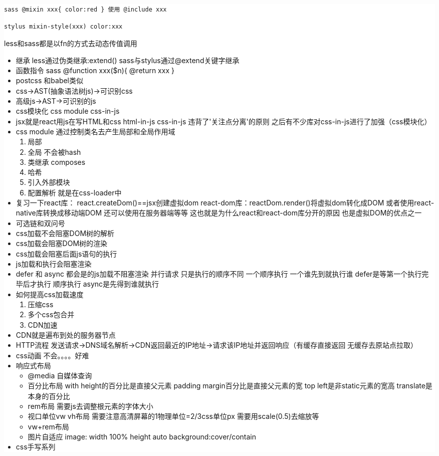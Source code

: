 `sass @mixin xxx{
    color:red
}
使用
@include xxx`

`stylus mixin-style(xxx)
    color:xxx`

less和sass都是以fn的方式去动态传值调用
- 继承
less通过伪类继承:extend()
sass与stylus通过@extend关键字继承
- 函数指令
sass @function xxx($n){
    @return xxx
}
- postcss 和babel类似
- css->AST(抽象语法树js)->可识别css
- 高级js->AST->可识别的js
- css模块化 css module css-in-js
- jsx就是react用js在写HTML和css html-in-js css-in-js 违背了'关注点分离'的原则 之后有不少库对css-in-js进行了加强（css模块化）
- css module 通过控制类名去产生局部和全局作用域
    1. 局部 
    2. 全局 不会被hash
    3. 类继承 composes
    4. 哈希
    5. 引入外部模块
    6. 配置解析 就是在css-loader中
- 复习一下react库： react.createDom()==jsx创建虚拟dom react-dom库：reactDom.render()将虚拟dom转化成DOM 或者使用react-native库转换成移动端DOM 还可以使用在服务器端等等 这也就是为什么react和react-dom库分开的原因 也是虚拟DOM的优点之一
- 可选链和双问号
- css加载不会阻塞DOM树的解析
- css加载会阻塞DOM树的渲染
- css加载会阻塞后面js语句的执行
- js加载和执行会阻塞渲染
- defer 和 async 都会是的js加载不阻塞渲染 并行请求 只是执行的顺序不同 一个顺序执行 一个谁先到就执行谁 defer是等第一个执行完毕后才执行 顺序执行 async是先得到谁就执行
- 如何提高css加载速度
    1. 压缩css
    2. 多个css包合并
    3. CDN加速
- CDN就是遍布到处的服务器节点
- HTTP流程
    发送请求->DNS域名解析->CDN返回最近的IP地址->请求该IP地址并返回响应（有缓存直接返回 无缓存去原站点拉取）
- css动画 不会。。。。好难
- 响应式布局
    - @media 自媒体查询
    - 百分比布局  with height的百分比是直接父元素 padding margin百分比是直接父元素的宽 top left是非static元素的宽高 translate是本身的百分比
    - rem布局 需要js去调整根元素的字体大小
    - 视口单位vw vh布局 需要注意高清屏幕的1物理单位=2/3css单位px 需要用scale(0.5)去缩放等
    - vw+rem布局
    - 图片自适应
    image: width 100% height auto
    background:cover/contain
- css手写系列
